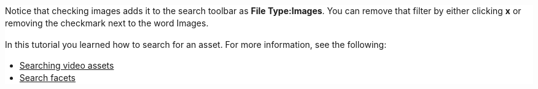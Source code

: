    Notice that checking images adds it to the search toolbar as **File Type:Images**. You can remove that filter by either clicking **x** or removing the checkmark next to the word Images.

In this tutorial you learned how to search for an asset. For more information, see the following:

* [Searching video assets](/help/assets/search-video-assets.md)
* [Search facets](/help/assets/search-facets.md)

